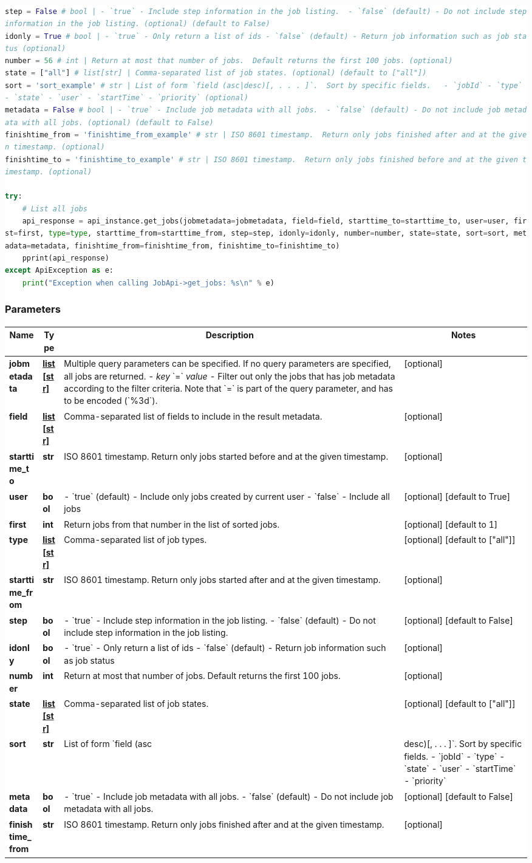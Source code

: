 ```python
step = False # bool | - `true` - Include step information in the job listing.  - `false` (default) - Do not include step information in the job listing. (optional) (default to False)
idonly = True # bool | - `true` - Only return a list of ids - `false` (default) - Return job information such as job status (optional)
number = 56 # int | Return at most that number of jobs.  Default returns the first 100 jobs. (optional)
state = ["all"] # list[str] | Comma-separated list of job states. (optional) (default to ["all"])
sort = 'sort_example' # str | List of form `field (asc|desc)[, . . . ]`.  Sort by specific fields.   - `jobId` - `type` - `state` - `user` - `startTime` - `priority` (optional)
metadata = False # bool | - `true` - Include job metadata with all jobs.  - `false` (default) - Do not include job metadata with all jobs. (optional) (default to False)
finishtime_from = 'finishtime_from_example' # str | ISO 8601 timestamp.  Return only jobs finished after and at the given timestamp. (optional)
finishtime_to = 'finishtime_to_example' # str | ISO 8601 timestamp.  Return only jobs finished before and at the given timestamp. (optional)

try:
    # List all jobs
    api_response = api_instance.get_jobs(jobmetadata=jobmetadata, field=field, starttime_to=starttime_to, user=user, first=first, type=type, starttime_from=starttime_from, step=step, idonly=idonly, number=number, state=state, sort=sort, metadata=metadata, finishtime_from=finishtime_from, finishtime_to=finishtime_to)
    pprint(api_response)
except ApiException as e:
    print("Exception when calling JobApi->get_jobs: %s\n" % e)
```

### Parameters

Name | Type | Description  | Notes
------------- | ------------- | ------------- | -------------
 **jobmetadata** | [**list[str]**](str.md)| Multiple query parameters can be specified.  If no query parameters are specified, all jobs are returned.   - *key* &#x60;&#x3D;&#x60; *value* - Filter out only the jobs that has job metadata according to the filter criteria.  Note that &#x60;&#x3D;&#x60; is part of the query parameter, and has to be encoded (&#x60;%3d&#x60;). | [optional] 
 **field** | [**list[str]**](str.md)| Comma-separated list of fields to include in the result metadata. | [optional] 
 **starttime_to** | **str**| ISO 8601 timestamp.  Return only jobs started before and at the given timestamp. | [optional] 
 **user** | **bool**| - &#x60;true&#x60; (default) - Include only jobs created by current user - &#x60;false&#x60; - Include all jobs | [optional] [default to True]
 **first** | **int**| Return jobs from that number in the list of sorted jobs. | [optional] [default to 1]
 **type** | [**list[str]**](str.md)| Comma-separated list of job types. | [optional] [default to [&quot;all&quot;]]
 **starttime_from** | **str**| ISO 8601 timestamp.  Return only jobs started after and at the given timestamp. | [optional] 
 **step** | **bool**| - &#x60;true&#x60; - Include step information in the job listing.  - &#x60;false&#x60; (default) - Do not include step information in the job listing. | [optional] [default to False]
 **idonly** | **bool**| - &#x60;true&#x60; - Only return a list of ids - &#x60;false&#x60; (default) - Return job information such as job status | [optional] 
 **number** | **int**| Return at most that number of jobs.  Default returns the first 100 jobs. | [optional] 
 **state** | [**list[str]**](str.md)| Comma-separated list of job states. | [optional] [default to [&quot;all&quot;]]
 **sort** | **str**| List of form &#x60;field (asc|desc)[, . . . ]&#x60;.  Sort by specific fields.   - &#x60;jobId&#x60; - &#x60;type&#x60; - &#x60;state&#x60; - &#x60;user&#x60; - &#x60;startTime&#x60; - &#x60;priority&#x60; | [optional] 
 **metadata** | **bool**| - &#x60;true&#x60; - Include job metadata with all jobs.  - &#x60;false&#x60; (default) - Do not include job metadata with all jobs. | [optional] [default to False]
 **finishtime_from** | **str**| ISO 8601 timestamp.  Return only jobs finished after and at the given timestamp. | [optional] 